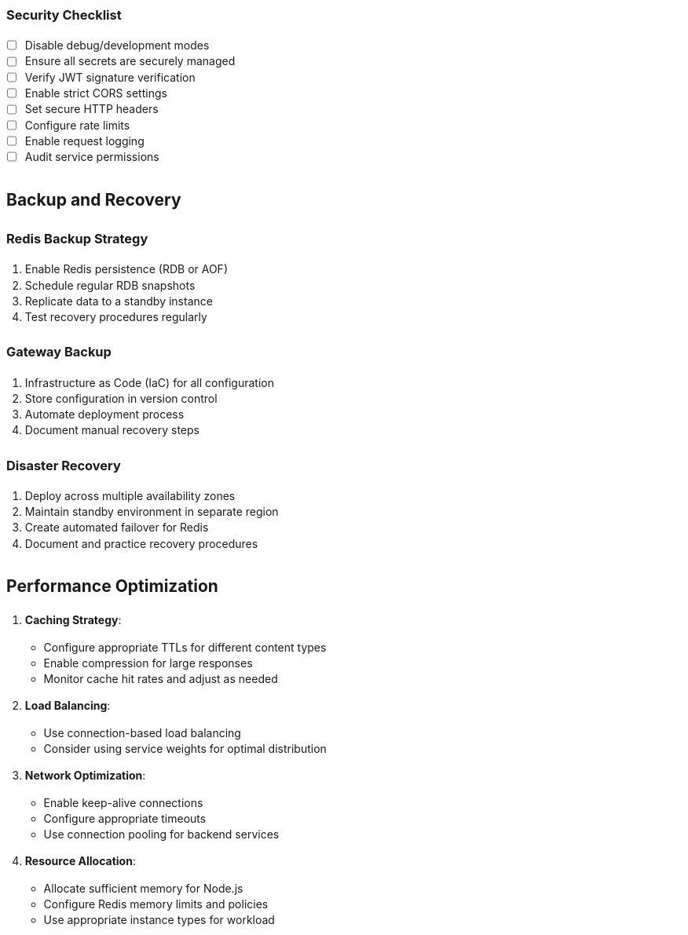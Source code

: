 ### Security Checklist

- [ ] Disable debug/development modes
- [ ] Ensure all secrets are securely managed
- [ ] Verify JWT signature verification
- [ ] Enable strict CORS settings
- [ ] Set secure HTTP headers
- [ ] Configure rate limits
- [ ] Enable request logging
- [ ] Audit service permissions

## Backup and Recovery

### Redis Backup Strategy

1. Enable Redis persistence (RDB or AOF)
2. Schedule regular RDB snapshots
3. Replicate data to a standby instance
4. Test recovery procedures regularly

### Gateway Backup

1. Infrastructure as Code (IaC) for all configuration
2. Store configuration in version control
3. Automate deployment process
4. Document manual recovery steps

### Disaster Recovery

1. Deploy across multiple availability zones
2. Maintain standby environment in separate region
3. Create automated failover for Redis
4. Document and practice recovery procedures

## Performance Optimization

1. **Caching Strategy**:
   - Configure appropriate TTLs for different content types
   - Enable compression for large responses
   - Monitor cache hit rates and adjust as needed

2. **Load Balancing**:
   - Use connection-based load balancing
   - Consider using service weights for optimal distribution

3. **Network Optimization**:
   - Enable keep-alive connections
   - Configure appropriate timeouts
   - Use connection pooling for backend services

4. **Resource Allocation**:
   - Allocate sufficient memory for Node.js
   - Configure Redis memory limits and policies
   - Use appropriate instance types for workload 